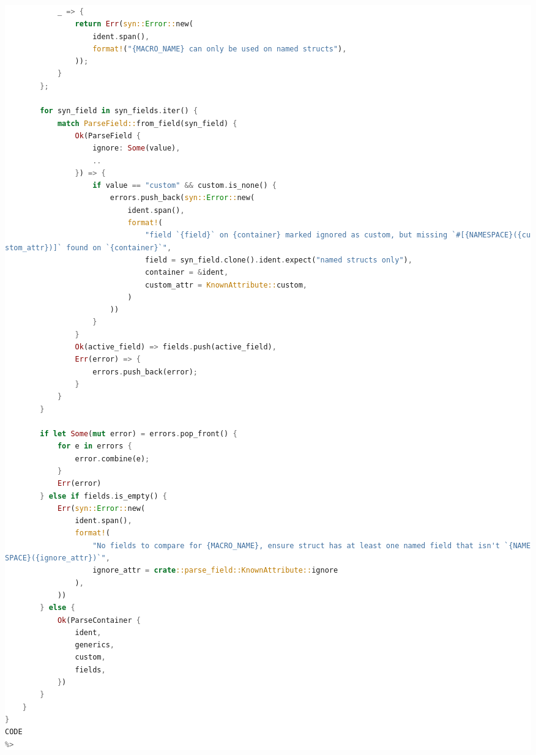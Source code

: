 ```rust
            _ => {
                return Err(syn::Error::new(
                    ident.span(),
                    format!("{MACRO_NAME} can only be used on named structs"),
                ));
            }
        };

        for syn_field in syn_fields.iter() {
            match ParseField::from_field(syn_field) {
                Ok(ParseField {
                    ignore: Some(value),
                    ..
                }) => {
                    if value == "custom" && custom.is_none() {
                        errors.push_back(syn::Error::new(
                            ident.span(),
                            format!(
                                "field `{field}` on {container} marked ignored as custom, but missing `#[{NAMESPACE}({custom_attr})]` found on `{container}`",
                                field = syn_field.clone().ident.expect("named structs only"),
                                container = &ident,
                                custom_attr = KnownAttribute::custom,
                            )
                        ))
                    }
                }
                Ok(active_field) => fields.push(active_field),
                Err(error) => {
                    errors.push_back(error);
                }
            }
        }

        if let Some(mut error) = errors.pop_front() {
            for e in errors {
                error.combine(e);
            }
            Err(error)
        } else if fields.is_empty() {
            Err(syn::Error::new(
                ident.span(),
                format!(
                    "No fields to compare for {MACRO_NAME}, ensure struct has at least one named field that isn't `{NAMESPACE}({ignore_attr})`",
                    ignore_attr = crate::parse_field::KnownAttribute::ignore
                ),
            ))
        } else {
            Ok(ParseContainer {
                ident,
                generics,
                custom,
                fields,
            })
        }
    }
}
CODE
%>
```

